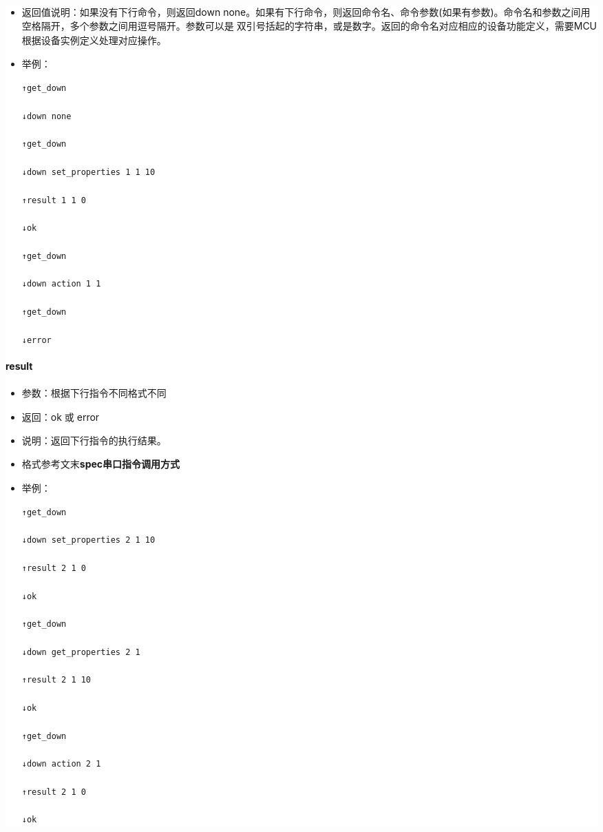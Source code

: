 - 返回值说明：如果没有下行命令，则返回down none。如果有下行命令，则返回命令名、命令参数(如果有参数)。命令名和参数之间用空格隔开，多个参数之间用逗号隔开。参数可以是 双引号括起的字符串，或是数字。返回的命令名对应相应的设备功能定义，需要MCU根据设备实例定义处理对应操作。

- 举例：

  ```
  ↑get_down

  ↓down none

  ↑get_down

  ↓down set_properties 1 1 10 

  ↑result 1 1 0

  ↓ok

  ↑get_down 

  ↓down action 1 1 

  ↑get_down 
  
  ↓error
  ```

#### result

- 参数：根据下行指令不同格式不同

- 返回：ok 或 error 

- 说明：返回下行指令的执行结果。

- 格式参考文末**spec串口指令调用方式**

- 举例：

  ```
  ↑get_down

  ↓down set_properties 2 1 10 

  ↑result 2 1 0

  ↓ok 

  ↑get_down

  ↓down get_properties 2 1 

  ↑result 2 1 10

  ↓ok 

  ↑get_down

  ↓down action 2 1
  
  ↑result 2 1 0
  
  ↓ok
  ```
